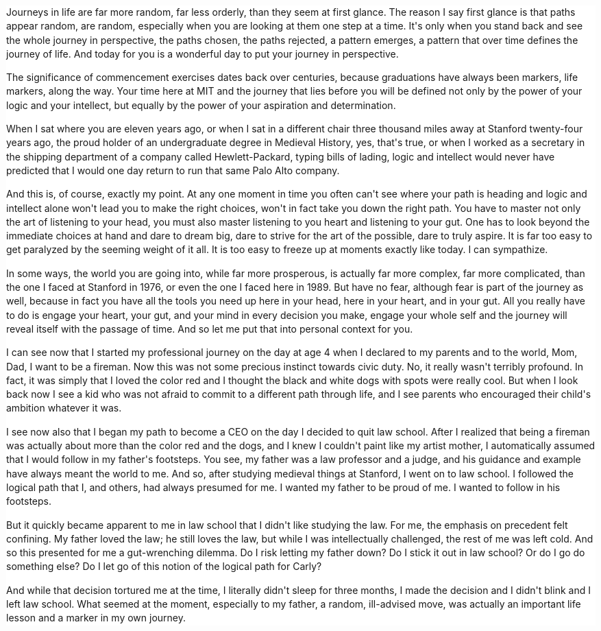 Journeys in life are far more random, far less orderly, than they seem at first glance. The reason I say first glance is that paths appear random, are random, especially when you are looking at them one step at a time. It's only when you stand back and see the whole journey in perspective, the paths chosen, the paths rejected, a pattern emerges, a pattern that over time defines the journey of life. And today for you is a wonderful day to put your journey in perspective.

The significance of commencement exercises dates back over centuries, because graduations have always been markers, life markers, along the way. Your time here at MIT and the journey that lies before you will be defined not only by the power of your logic and your intellect, but equally by the power of your aspiration and determination.

When I sat where you are eleven years ago, or when I sat in a different chair three thousand miles away at Stanford twenty-four years ago, the proud holder of an undergraduate degree in Medieval History, yes, that's true, or when I worked as a secretary in the shipping department of a company called Hewlett-Packard, typing bills of lading, logic and intellect would never have predicted that I would one day return to run that same Palo Alto company.

And this is, of course, exactly my point. At any one moment in time you often can't see where your path is heading and logic and intellect alone won't lead you to make the right choices, won't in fact take you down the right path. You have to master not only the art of listening to your head, you must also master listening to you heart and listening to your gut. One has to look beyond the immediate choices at hand and dare to dream big, dare to strive for the art of the possible, dare to truly aspire. It is far too easy to get paralyzed by the seeming weight of it all. It is too easy to freeze up at moments exactly like today. I can sympathize.

In some ways, the world you are going into, while far more prosperous, is actually far more complex, far more complicated, than the one I faced at Stanford in 1976, or even the one I faced here in 1989. But have no fear, although fear is part of the journey as well, because in fact you have all the tools you need up here in your head, here in your heart, and in your gut. All you really have to do is engage your heart, your gut, and your mind in every decision you make, engage your whole self and the journey will reveal itself with the passage of time. And so let me put that into personal context for you.

I can see now that I started my professional journey on the day at age 4 when I declared to my parents and to the world, Mom, Dad, I want to be a fireman. Now this was not some precious instinct towards civic duty. No, it really wasn't terribly profound. In fact, it was simply that I loved the color red and I thought the black and white dogs with spots were really cool. But when I look back now I see a kid who was not afraid to commit to a different path through life, and I see parents who encouraged their child's ambition whatever it was.

I see now also that I began my path to become a CEO on the day I decided to quit law school. After I realized that being a fireman was actually about more than the color red and the dogs, and I knew I couldn't paint like my artist mother, I automatically assumed that I would follow in my father's footsteps. You see, my father was a law professor and a judge, and his guidance and example have always meant the world to me. And so, after studying medieval things at Stanford, I went on to law school. I followed the logical path that I, and others, had always presumed for me. I wanted my father to be proud of me. I wanted to follow in his footsteps.

But it quickly became apparent to me in law school that I didn't like studying the law. For me, the emphasis on precedent felt confining. My father loved the law; he still loves the law, but while I was intellectually challenged, the rest of me was left cold. And so this presented for me a gut-wrenching dilemma. Do I risk letting my father down? Do I stick it out in law school? Or do I go do something else? Do I let go of this notion of the logical path for Carly?

And while that decision tortured me at the time, I literally didn't sleep for three months, I made the decision and I didn't blink and I left law school. What seemed at the moment, especially to my father, a random, ill-advised move, was actually an important life lesson and a marker in my own journey.
